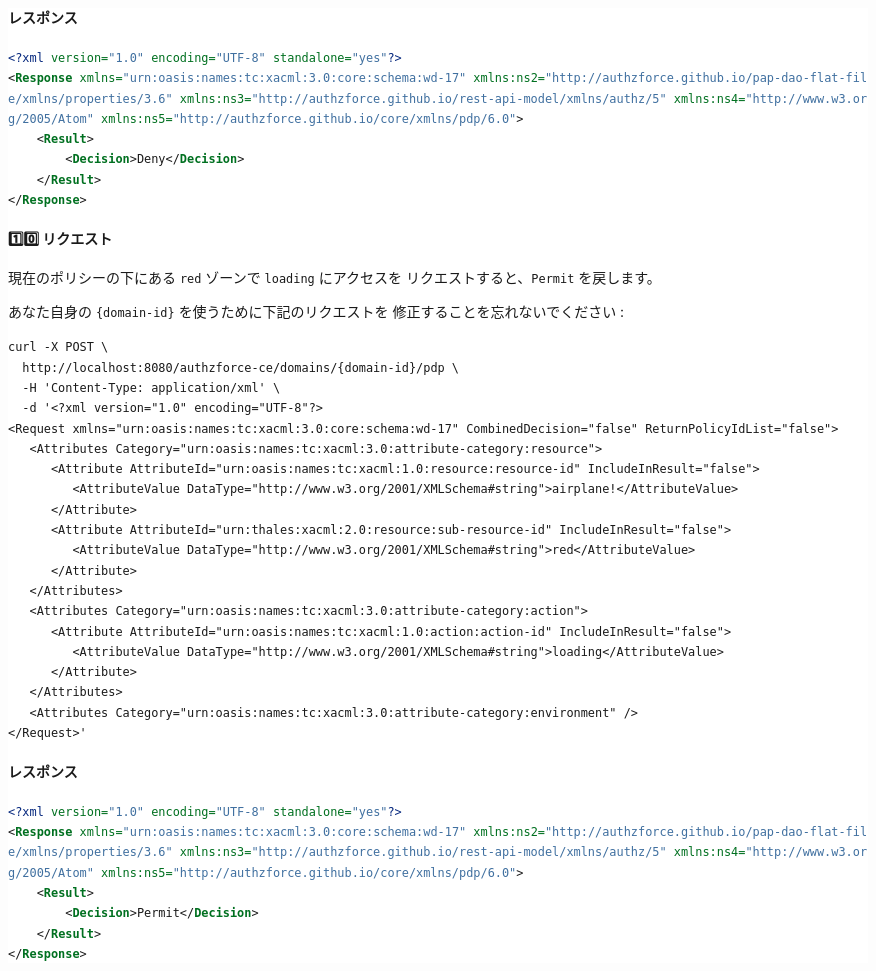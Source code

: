 #### レスポンス

```xml
<?xml version="1.0" encoding="UTF-8" standalone="yes"?>
<Response xmlns="urn:oasis:names:tc:xacml:3.0:core:schema:wd-17" xmlns:ns2="http://authzforce.github.io/pap-dao-flat-file/xmlns/properties/3.6" xmlns:ns3="http://authzforce.github.io/rest-api-model/xmlns/authz/5" xmlns:ns4="http://www.w3.org/2005/Atom" xmlns:ns5="http://authzforce.github.io/core/xmlns/pdp/6.0">
    <Result>
        <Decision>Deny</Decision>
    </Result>
</Response>
```

#### 1️⃣0️⃣ リクエスト

現在のポリシーの下にある `red` ゾーンで `loading` にアクセスを
リクエストすると、`Permit` を戻します。

あなた自身の `{domain-id}` を使うために下記のリクエストを
修正することを忘れないでください :

```console
curl -X POST \
  http://localhost:8080/authzforce-ce/domains/{domain-id}/pdp \
  -H 'Content-Type: application/xml' \
  -d '<?xml version="1.0" encoding="UTF-8"?>
<Request xmlns="urn:oasis:names:tc:xacml:3.0:core:schema:wd-17" CombinedDecision="false" ReturnPolicyIdList="false">
   <Attributes Category="urn:oasis:names:tc:xacml:3.0:attribute-category:resource">
      <Attribute AttributeId="urn:oasis:names:tc:xacml:1.0:resource:resource-id" IncludeInResult="false">
         <AttributeValue DataType="http://www.w3.org/2001/XMLSchema#string">airplane!</AttributeValue>
      </Attribute>
      <Attribute AttributeId="urn:thales:xacml:2.0:resource:sub-resource-id" IncludeInResult="false">
         <AttributeValue DataType="http://www.w3.org/2001/XMLSchema#string">red</AttributeValue>
      </Attribute>
   </Attributes>
   <Attributes Category="urn:oasis:names:tc:xacml:3.0:attribute-category:action">
      <Attribute AttributeId="urn:oasis:names:tc:xacml:1.0:action:action-id" IncludeInResult="false">
         <AttributeValue DataType="http://www.w3.org/2001/XMLSchema#string">loading</AttributeValue>
      </Attribute>
   </Attributes>
   <Attributes Category="urn:oasis:names:tc:xacml:3.0:attribute-category:environment" />
</Request>'
```

#### レスポンス

```xml
<?xml version="1.0" encoding="UTF-8" standalone="yes"?>
<Response xmlns="urn:oasis:names:tc:xacml:3.0:core:schema:wd-17" xmlns:ns2="http://authzforce.github.io/pap-dao-flat-file/xmlns/properties/3.6" xmlns:ns3="http://authzforce.github.io/rest-api-model/xmlns/authz/5" xmlns:ns4="http://www.w3.org/2005/Atom" xmlns:ns5="http://authzforce.github.io/core/xmlns/pdp/6.0">
    <Result>
        <Decision>Permit</Decision>
    </Result>
</Response>
```
